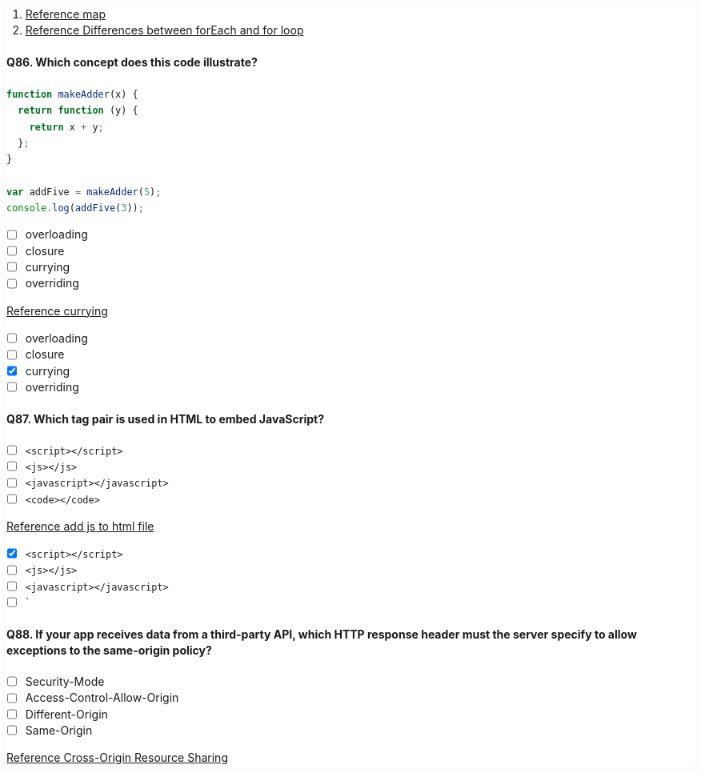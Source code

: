 1. [Reference map](https://developer.mozilla.org/en-US/docs/Web/JavaScript/Reference/Global_Objects/Map)
2. [Reference Differences between forEach and for loop](https://www.geeksforgeeks.org/difference-between-foreach-and-for-loop-in-javascript/)

#### Q86. Which concept does this code illustrate?

```js
function makeAdder(x) {
  return function (y) {
    return x + y;
  };
}

var addFive = makeAdder(5);
console.log(addFive(3));
```

- [ ] overloading
- [ ] closure
- [ ] currying
- [ ] overriding

[Reference currying](https://javascript.info/currying-partials)

- [ ] overloading
- [ ] closure
- [x] currying
- [ ] overriding

#### Q87. Which tag pair is used in HTML to embed JavaScript?

- [ ] `<script></script>`
- [ ] `<js></js>`
- [ ] `<javascript></javascript>`
- [ ] `<code></code>`

[Reference add js to html file](https://www.w3schools.com/tags/tag_script.asp)

- [x] `<script></script>`
- [ ] `<js></js>`
- [ ] `<javascript></javascript>`
- [ ] `<code></code>

#### Q88. If your app receives data from a third-party API, which HTTP response header must the server specify to allow exceptions to the same-origin policy?

- [ ] Security-Mode
- [ ] Access-Control-Allow-Origin
- [ ] Different-Origin
- [ ] Same-Origin

[Reference Cross-Origin Resource Sharing](https://developer.mozilla.org/en-US/docs/Web/HTTP/CORS)
